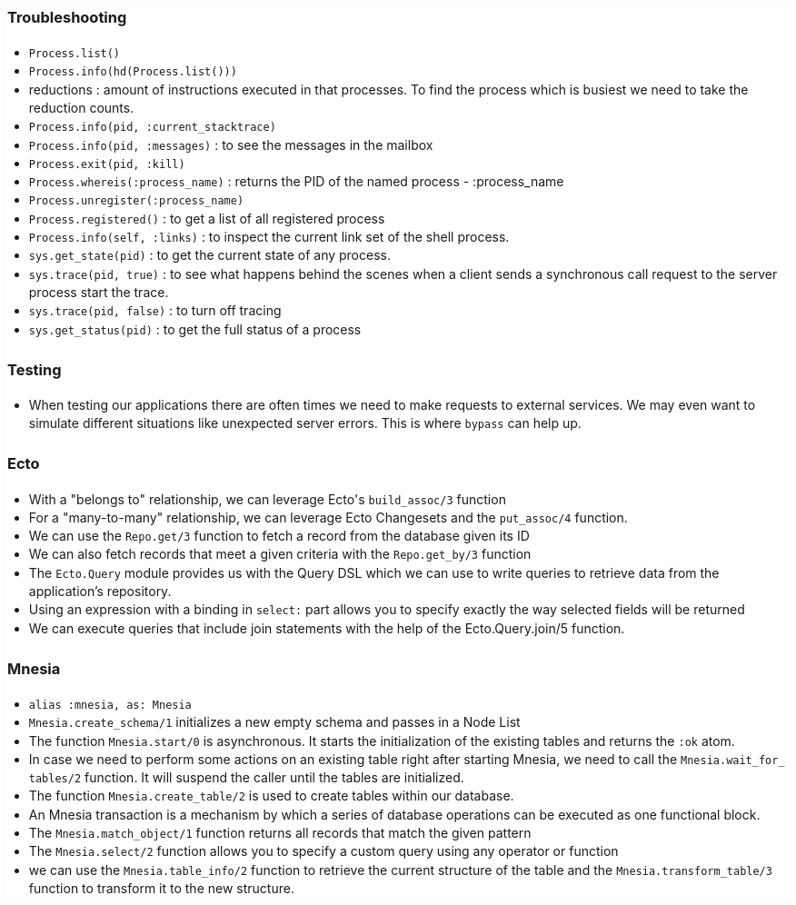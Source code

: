 ### Troubleshooting

- `Process.list()`
- `Process.info(hd(Process.list()))`
- reductions : amount of instructions executed in that processes. To find the process which is busiest we need to take the reduction counts.
- `Process.info(pid, :current_stacktrace)`
- `Process.info(pid, :messages)` : to see the messages in the mailbox
- `Process.exit(pid, :kill)`
- `Process.whereis(:process_name)` : returns the PID of the named process - :process_name
- `Process.unregister(:process_name)`
- `Process.registered()` : to get a list of all registered process
- `Process.info(self, :links)` : to inspect the current link set of the shell process.
- `sys.get_state(pid)` : to get the current state of any process.
- `sys.trace(pid, true)` : to see what happens behind the scenes when a client sends a synchronous call request to the server process start the trace.
- `sys.trace(pid, false)` : to turn off tracing
- `sys.get_status(pid)` : to get the full status of a process

### Testing
- When testing our applications there are often times we need to make requests to external services. We may even want to simulate different situations like unexpected server errors. This is where `bypass` can help up.

### Ecto
- With a "belongs to" relationship, we can leverage Ecto's `build_assoc/3` function
- For a "many-to-many" relationship, we can leverage Ecto Changesets and the `put_assoc/4` function.
- We can use the `Repo.get/3` function to fetch a record from the database given its ID
- We can also fetch records that meet a given criteria with the `Repo.get_by/3` function
- The `Ecto.Query` module provides us with the Query DSL which we can use to write queries to retrieve data from the application’s repository.
- Using an expression with a binding in `select:` part allows you to specify exactly the way selected fields will be returned
- We can execute queries that include join statements with the help of the Ecto.Query.join/5 function.

### Mnesia
- `alias :mnesia, as: Mnesia`
- `Mnesia.create_schema/1` initializes a new empty schema and passes in a Node List
- The function `Mnesia.start/0` is asynchronous. It starts the initialization of the existing tables and returns the `:ok` atom.
- In case we need to perform some actions on an existing table right after starting Mnesia, we need to call the `Mnesia.wait_for_tables/2` function. It will suspend the caller until the tables are initialized.
- The function `Mnesia.create_table/2` is used to create tables within our database.
-  An Mnesia transaction is a mechanism by which a series of database operations can be executed as one functional block.
- The `Mnesia.match_object/1` function returns all records that match the given pattern
- The `Mnesia.select/2` function allows you to specify a custom query using any operator or function
- we can use the `Mnesia.table_info/2` function to retrieve the current structure of the table and the `Mnesia.transform_table/3` function to transform it to the new structure.
